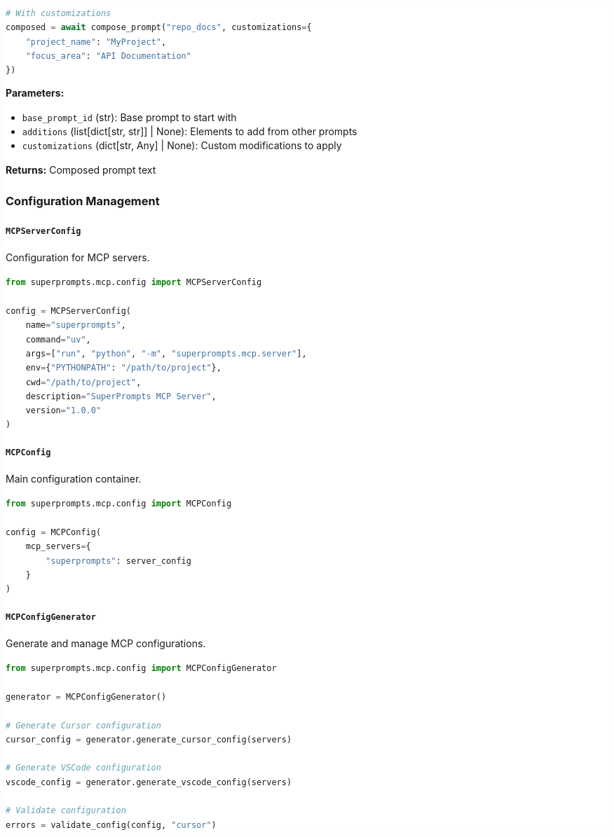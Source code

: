 ```python
# With customizations
composed = await compose_prompt("repo_docs", customizations={
    "project_name": "MyProject",
    "focus_area": "API Documentation"
})
```

**Parameters:**
- `base_prompt_id` (str): Base prompt to start with
- `additions` (list[dict[str, str]] | None): Elements to add from other prompts
- `customizations` (dict[str, Any] | None): Custom modifications to apply

**Returns:** Composed prompt text

### Configuration Management

#### `MCPServerConfig`

Configuration for MCP servers.

```python
from superprompts.mcp.config import MCPServerConfig

config = MCPServerConfig(
    name="superprompts",
    command="uv",
    args=["run", "python", "-m", "superprompts.mcp.server"],
    env={"PYTHONPATH": "/path/to/project"},
    cwd="/path/to/project",
    description="SuperPrompts MCP Server",
    version="1.0.0"
)
```

#### `MCPConfig`

Main configuration container.

```python
from superprompts.mcp.config import MCPConfig

config = MCPConfig(
    mcp_servers={
        "superprompts": server_config
    }
)
```

#### `MCPConfigGenerator`

Generate and manage MCP configurations.

```python
from superprompts.mcp.config import MCPConfigGenerator

generator = MCPConfigGenerator()

# Generate Cursor configuration
cursor_config = generator.generate_cursor_config(servers)

# Generate VSCode configuration
vscode_config = generator.generate_vscode_config(servers)

# Validate configuration
errors = validate_config(config, "cursor")
```
